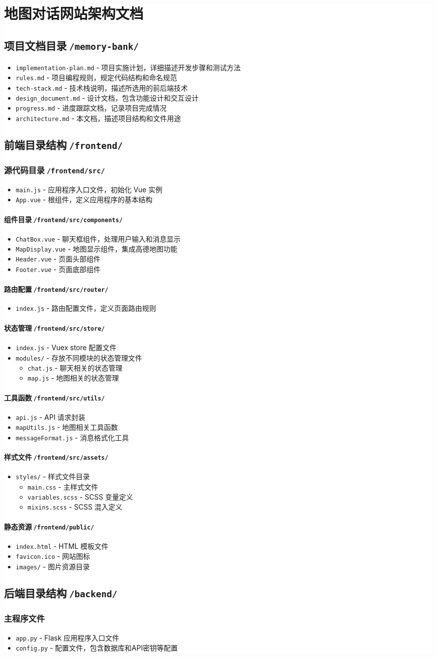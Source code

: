 # 地图对话网站架构文档

## 项目文档目录 `/memory-bank/`
- `implementation-plan.md` - 项目实施计划，详细描述开发步骤和测试方法
- `rules.md` - 项目编程规则，规定代码结构和命名规范
- `tech-stack.md` - 技术栈说明，描述所选用的前后端技术
- `design_document.md` - 设计文档，包含功能设计和交互设计
- `progress.md` - 进度跟踪文档，记录项目完成情况
- `architecture.md` - 本文档，描述项目结构和文件用途

## 前端目录结构 `/frontend/`
### 源代码目录 `/frontend/src/`
- `main.js` - 应用程序入口文件，初始化 Vue 实例
- `App.vue` - 根组件，定义应用程序的基本结构

#### 组件目录 `/frontend/src/components/`
- `ChatBox.vue` - 聊天框组件，处理用户输入和消息显示
- `MapDisplay.vue` - 地图显示组件，集成高德地图功能
- `Header.vue` - 页面头部组件
- `Footer.vue` - 页面底部组件

#### 路由配置 `/frontend/src/router/`
- `index.js` - 路由配置文件，定义页面路由规则

#### 状态管理 `/frontend/src/store/`
- `index.js` - Vuex store 配置文件
- `modules/` - 存放不同模块的状态管理文件
  - `chat.js` - 聊天相关的状态管理
  - `map.js` - 地图相关的状态管理

#### 工具函数 `/frontend/src/utils/`
- `api.js` - API 请求封装
- `mapUtils.js` - 地图相关工具函数
- `messageFormat.js` - 消息格式化工具

#### 样式文件 `/frontend/src/assets/`
- `styles/` - 样式文件目录
  - `main.css` - 主样式文件
  - `variables.scss` - SCSS 变量定义
  - `mixins.scss` - SCSS 混入定义

#### 静态资源 `/frontend/public/`
- `index.html` - HTML 模板文件
- `favicon.ico` - 网站图标
- `images/` - 图片资源目录

## 后端目录结构 `/backend/`
### 主程序文件
- `app.py` - Flask 应用程序入口文件
- `config.py` - 配置文件，包含数据库和API密钥等配置

